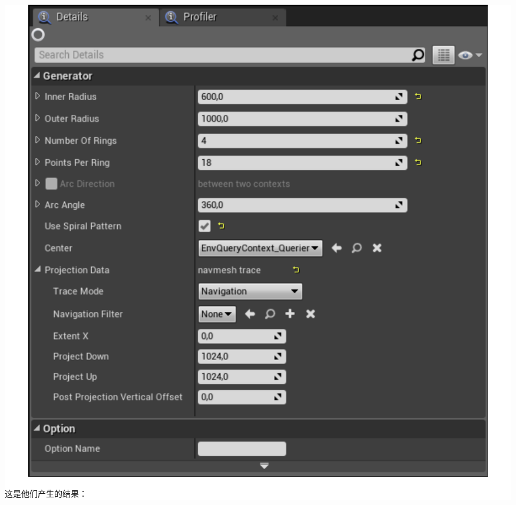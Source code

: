 <figure><img src="../../../.gitbook/assets/image (39).png" alt=""><figcaption></figcaption></figure>

这是他们产生的结果：
